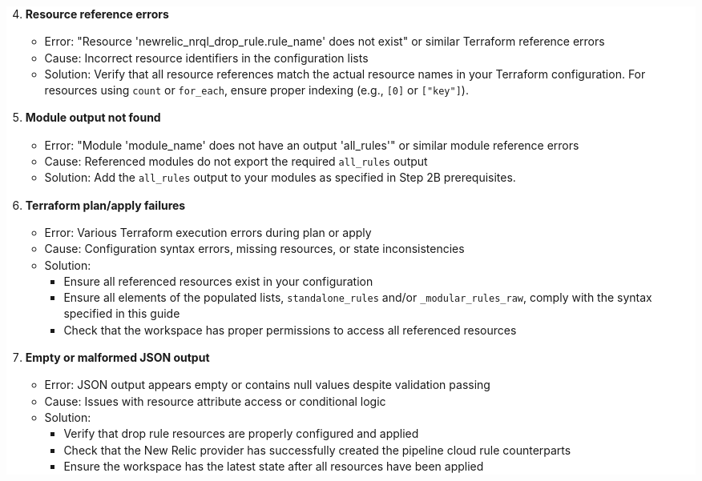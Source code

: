 4. **Resource reference errors**
   - Error: "Resource 'newrelic_nrql_drop_rule.rule_name' does not exist" or similar Terraform reference errors
   - Cause: Incorrect resource identifiers in the configuration lists
   - Solution: Verify that all resource references match the actual resource names in your Terraform configuration. For resources using `count` or `for_each`, ensure proper indexing (e.g., `[0]` or `["key"]`).

5. **Module output not found**
   - Error: "Module 'module_name' does not have an output 'all_rules'" or similar module reference errors
   - Cause: Referenced modules do not export the required `all_rules` output
   - Solution: Add the `all_rules` output to your modules as specified in Step 2B prerequisites.

6. **Terraform plan/apply failures**
   - Error: Various Terraform execution errors during plan or apply
   - Cause: Configuration syntax errors, missing resources, or state inconsistencies
   - Solution: 
     - Ensure all referenced resources exist in your configuration
     - Ensure all elements of the populated lists, `standalone_rules` and/or `_modular_rules_raw`, comply with the syntax specified in this guide
     - Check that the workspace has proper permissions to access all referenced resources

7. **Empty or malformed JSON output**
   - Error: JSON output appears empty or contains null values despite validation passing
   - Cause: Issues with resource attribute access or conditional logic
   - Solution: 
     - Verify that drop rule resources are properly configured and applied
     - Check that the New Relic provider has successfully created the pipeline cloud rule counterparts
     - Ensure the workspace has the latest state after all resources have been applied